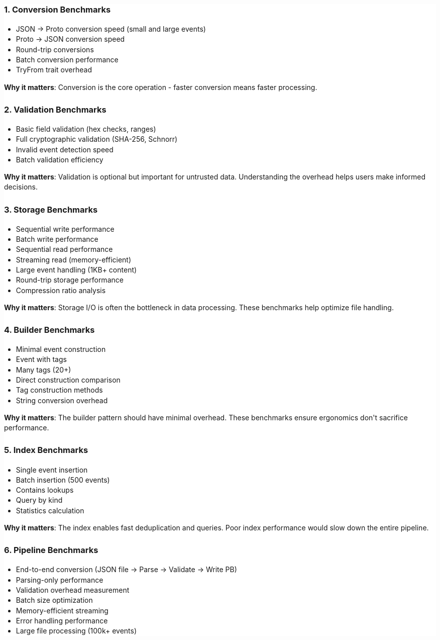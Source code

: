 ### 1. Conversion Benchmarks
- JSON → Proto conversion speed (small and large events)
- Proto → JSON conversion speed
- Round-trip conversions
- Batch conversion performance
- TryFrom trait overhead

**Why it matters**: Conversion is the core operation - faster conversion means faster processing.

### 2. Validation Benchmarks
- Basic field validation (hex checks, ranges)
- Full cryptographic validation (SHA-256, Schnorr)
- Invalid event detection speed
- Batch validation efficiency

**Why it matters**: Validation is optional but important for untrusted data. Understanding the overhead helps users make informed decisions.

### 3. Storage Benchmarks
- Sequential write performance
- Batch write performance
- Sequential read performance
- Streaming read (memory-efficient)
- Large event handling (1KB+ content)
- Round-trip storage performance
- Compression ratio analysis

**Why it matters**: Storage I/O is often the bottleneck in data processing. These benchmarks help optimize file handling.

### 4. Builder Benchmarks
- Minimal event construction
- Event with tags
- Many tags (20+)
- Direct construction comparison
- Tag construction methods
- String conversion overhead

**Why it matters**: The builder pattern should have minimal overhead. These benchmarks ensure ergonomics don't sacrifice performance.

### 5. Index Benchmarks
- Single event insertion
- Batch insertion (500 events)
- Contains lookups
- Query by kind
- Statistics calculation

**Why it matters**: The index enables fast deduplication and queries. Poor index performance would slow down the entire pipeline.

### 6. Pipeline Benchmarks
- End-to-end conversion (JSON file → Parse → Validate → Write PB)
- Parsing-only performance
- Validation overhead measurement
- Batch size optimization
- Memory-efficient streaming
- Error handling performance
- Large file processing (100k+ events)
